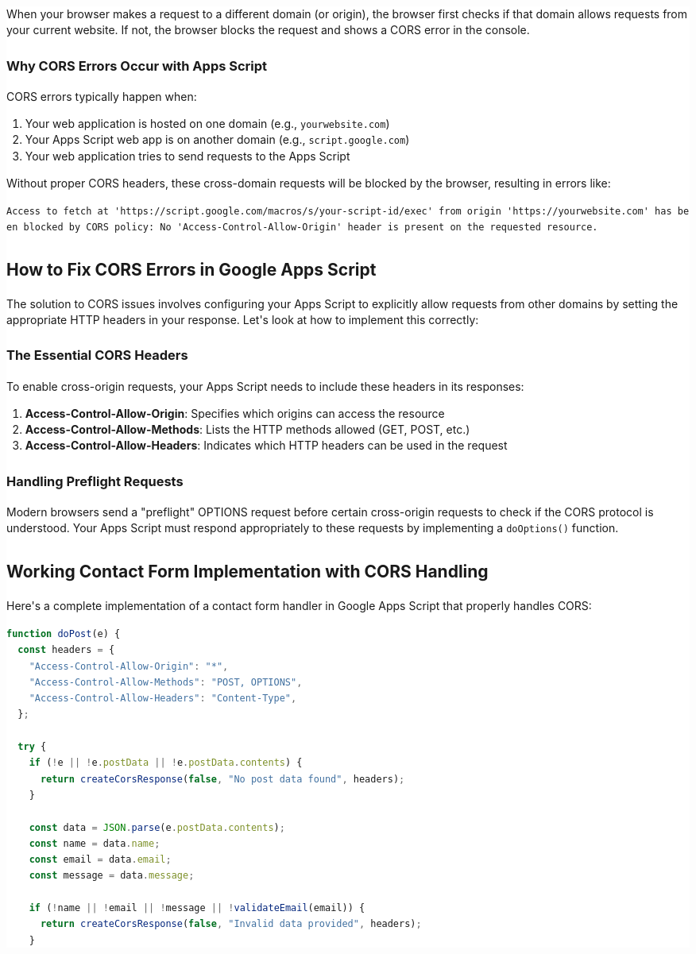 When your browser makes a request to a different domain (or origin), the browser first checks if that domain allows requests from your current website. If not, the browser blocks the request and shows a CORS error in the console.

### Why CORS Errors Occur with Apps Script

CORS errors typically happen when:

1. Your web application is hosted on one domain (e.g., `yourwebsite.com`)
2. Your Apps Script web app is on another domain (e.g., `script.google.com`)
3. Your web application tries to send requests to the Apps Script

Without proper CORS headers, these cross-domain requests will be blocked by the browser, resulting in errors like:

```
Access to fetch at 'https://script.google.com/macros/s/your-script-id/exec' from origin 'https://yourwebsite.com' has been blocked by CORS policy: No 'Access-Control-Allow-Origin' header is present on the requested resource.
```

## How to Fix CORS Errors in Google Apps Script

The solution to CORS issues involves configuring your Apps Script to explicitly allow requests from other domains by setting the appropriate HTTP headers in your response. Let's look at how to implement this correctly:

### The Essential CORS Headers

To enable cross-origin requests, your Apps Script needs to include these headers in its responses:

1. **Access-Control-Allow-Origin**: Specifies which origins can access the resource
2. **Access-Control-Allow-Methods**: Lists the HTTP methods allowed (GET, POST, etc.)
3. **Access-Control-Allow-Headers**: Indicates which HTTP headers can be used in the request

### Handling Preflight Requests

Modern browsers send a "preflight" OPTIONS request before certain cross-origin requests to check if the CORS protocol is understood. Your Apps Script must respond appropriately to these requests by implementing a `doOptions()` function.

## Working Contact Form Implementation with CORS Handling

Here's a complete implementation of a contact form handler in Google Apps Script that properly handles CORS:

```javascript
function doPost(e) {
  const headers = {
    "Access-Control-Allow-Origin": "*",
    "Access-Control-Allow-Methods": "POST, OPTIONS",
    "Access-Control-Allow-Headers": "Content-Type",
  };

  try {
    if (!e || !e.postData || !e.postData.contents) {
      return createCorsResponse(false, "No post data found", headers);
    }

    const data = JSON.parse(e.postData.contents);
    const name = data.name;
    const email = data.email;
    const message = data.message;

    if (!name || !email || !message || !validateEmail(email)) {
      return createCorsResponse(false, "Invalid data provided", headers);
    }
```